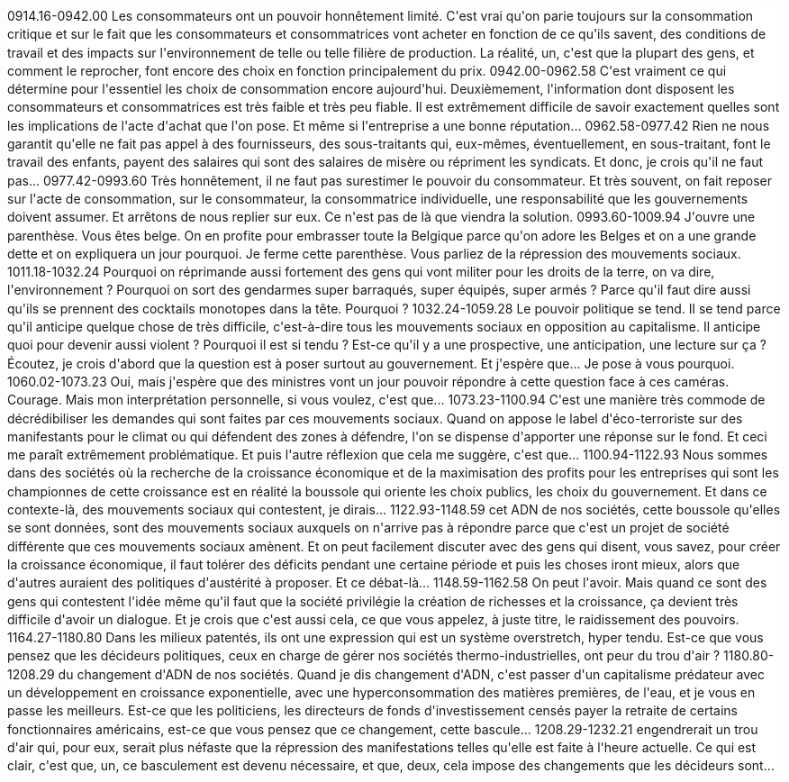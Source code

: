 0914.16-0942.00   Les consommateurs ont un pouvoir honnêtement limité. C'est vrai qu'on parie toujours sur la consommation critique et sur le fait que les consommateurs et consommatrices vont acheter en fonction de ce qu'ils savent, des conditions de travail et des impacts sur l'environnement de telle ou telle filière de production. La réalité, un, c'est que la plupart des gens, et comment le reprocher, font encore des choix en fonction principalement du prix.
0942.00-0962.58   C'est vraiment ce qui détermine pour l'essentiel les choix de consommation encore aujourd'hui. Deuxièmement, l'information dont disposent les consommateurs et consommatrices est très faible et très peu fiable. Il est extrêmement difficile de savoir exactement quelles sont les implications de l'acte d'achat que l'on pose. Et même si l'entreprise a une bonne réputation...
0962.58-0977.42   Rien ne nous garantit qu'elle ne fait pas appel à des fournisseurs, des sous-traitants qui, eux-mêmes, éventuellement, en sous-traitant, font le travail des enfants, payent des salaires qui sont des salaires de misère ou répriment les syndicats. Et donc, je crois qu'il ne faut pas...
0977.42-0993.60   Très honnêtement, il ne faut pas surestimer le pouvoir du consommateur. Et très souvent, on fait reposer sur l'acte de consommation, sur le consommateur, la consommatrice individuelle, une responsabilité que les gouvernements doivent assumer. Et arrêtons de nous replier sur eux. Ce n'est pas de là que viendra la solution.
0993.60-1009.94   J'ouvre une parenthèse. Vous êtes belge. On en profite pour embrasser toute la Belgique parce qu'on adore les Belges et on a une grande dette et on expliquera un jour pourquoi. Je ferme cette parenthèse. Vous parliez de la répression des mouvements sociaux.
1011.18-1032.24   Pourquoi on réprimande aussi fortement des gens qui vont militer pour les droits de la terre, on va dire, l'environnement ? Pourquoi on sort des gendarmes super barraqués, super équipés, super armés ? Parce qu'il faut dire aussi qu'ils se prennent des cocktails monotopes dans la tête. Pourquoi ?
1032.24-1059.28   Le pouvoir politique se tend. Il se tend parce qu'il anticipe quelque chose de très difficile, c'est-à-dire tous les mouvements sociaux en opposition au capitalisme. Il anticipe quoi pour devenir aussi violent ? Pourquoi il est si tendu ? Est-ce qu'il y a une prospective, une anticipation, une lecture sur ça ? Écoutez, je crois d'abord que la question est à poser surtout au gouvernement. Et j'espère que... Je pose à vous pourquoi.
1060.02-1073.23   Oui, mais j'espère que des ministres vont un jour pouvoir répondre à cette question face à ces caméras. Courage. Mais mon interprétation personnelle, si vous voulez, c'est que...
1073.23-1100.94   C'est une manière très commode de décrédibiliser les demandes qui sont faites par ces mouvements sociaux. Quand on appose le label d'éco-terroriste sur des manifestants pour le climat ou qui défendent des zones à défendre, l'on se dispense d'apporter une réponse sur le fond. Et ceci me paraît extrêmement problématique. Et puis l'autre réflexion que cela me suggère, c'est que...
1100.94-1122.93   Nous sommes dans des sociétés où la recherche de la croissance économique et de la maximisation des profits pour les entreprises qui sont les championnes de cette croissance est en réalité la boussole qui oriente les choix publics, les choix du gouvernement. Et dans ce contexte-là, des mouvements sociaux qui contestent, je dirais...
1122.93-1148.59   cet ADN de nos sociétés, cette boussole qu'elles se sont données, sont des mouvements sociaux auxquels on n'arrive pas à répondre parce que c'est un projet de société différente que ces mouvements sociaux amènent. Et on peut facilement discuter avec des gens qui disent, vous savez, pour créer la croissance économique, il faut tolérer des déficits pendant une certaine période et puis les choses iront mieux, alors que d'autres auraient des politiques d'austérité à proposer. Et ce débat-là...
1148.59-1162.58   On peut l'avoir. Mais quand ce sont des gens qui contestent l'idée même qu'il faut que la société privilégie la création de richesses et la croissance, ça devient très difficile d'avoir un dialogue. Et je crois que c'est aussi cela, ce que vous appelez, à juste titre, le raidissement des pouvoirs.
1164.27-1180.80   Dans les milieux patentés, ils ont une expression qui est un système overstretch, hyper tendu. Est-ce que vous pensez que les décideurs politiques, ceux en charge de gérer nos sociétés thermo-industrielles, ont peur du trou d'air ?
1180.80-1208.29   du changement d'ADN de nos sociétés. Quand je dis changement d'ADN, c'est passer d'un capitalisme prédateur avec un développement en croissance exponentielle, avec une hyperconsommation des matières premières, de l'eau, et je vous en passe les meilleurs. Est-ce que les politiciens, les directeurs de fonds d'investissement censés payer la retraite de certains fonctionnaires américains, est-ce que vous pensez que ce changement, cette bascule...
1208.29-1232.21   engendrerait un trou d'air qui, pour eux, serait plus néfaste que la répression des manifestations telles qu'elle est faite à l'heure actuelle. Ce qui est clair, c'est que, un, ce basculement est devenu nécessaire, et que, deux, cela impose des changements que les décideurs sont...